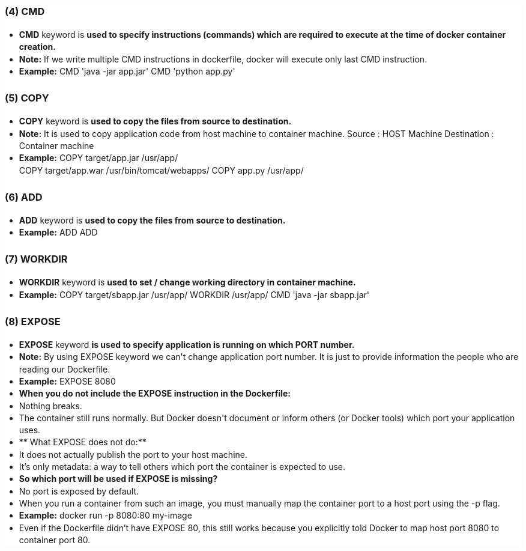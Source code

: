 ### (4) CMD
- **CMD** keyword is **used to specify instructions (commands) which are required to execute at the time of docker container creation.**
- **Note:** If we write multiple CMD instructions in dockerfile, docker will execute only last CMD instruction.
- **Example:** 
CMD 'java -jar app.jar'
CMD 'python app.py'

### (5) COPY
- **COPY** keyword is **used to copy the files from source to destination.**
- **Note:** It is used to copy application code from host machine to container machine.
Source : HOST Machine
Destination : Container machine
- **Example:** 
COPY target/app.jar  /usr/app/		
COPY target/app.war /usr/bin/tomcat/webapps/
COPY app.py  /usr/app/

### (6) ADD
- **ADD** keyword is **used to copy the files from source to destination.**
- **Example:**
ADD <source> <destination>
ADD <URL> <destination>

### (7) WORKDIR
- **WORKDIR** keyword is **used to set / change working directory in container machine.**
- **Example:** 
COPY target/sbapp.jar /usr/app/
WORKDIR /usr/app/
CMD 'java -jar sbapp.jar'

### (8) EXPOSE
- **EXPOSE** keyword **is used to specify application is running on which PORT number.**
- **Note:** By using EXPOSE keyword we can't change application port number. It is just to provide information the people who are reading our Dockerfile.
- **Example:** 
EXPOSE 8080
- **When you do not include the EXPOSE <port> instruction in the Dockerfile:**
- Nothing breaks.
- The container still runs normally. But Docker doesn't document or inform others (or Docker tools) which port your application uses.
- ** What EXPOSE does not do:**
- It does not actually publish the port to your host machine.
- It’s only metadata: a way to tell others which port the container is expected to use.
- **So which port will be used if EXPOSE is missing?**
- No port is exposed by default.
- When you run a container from such an image, you must manually map the container port to a host port using the -p flag.
- **Example:**
docker run -p 8080:80 my-image
- Even if the Dockerfile didn’t have EXPOSE 80, this still works because you explicitly told Docker to map host port 8080 to container port 80.
